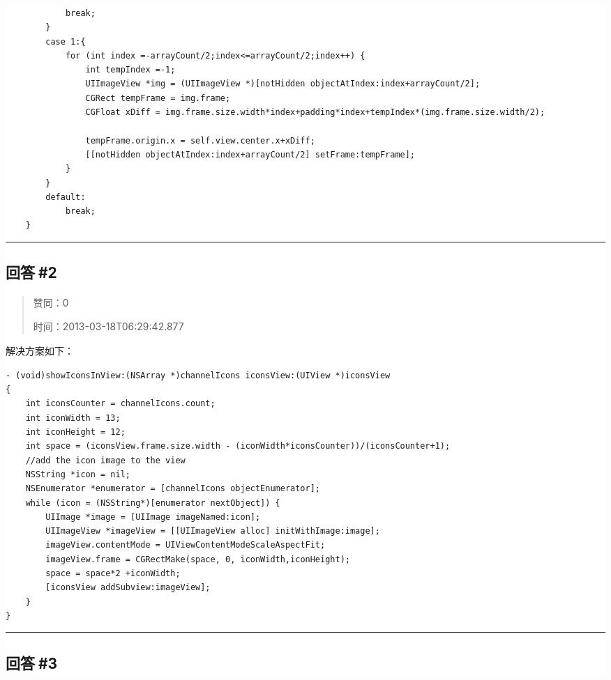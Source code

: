 ```
            break;  
        }
        case 1:{
            for (int index =-arrayCount/2;index<=arrayCount/2;index++) {
                int tempIndex =-1;
                UIImageView *img = (UIImageView *)[notHidden objectAtIndex:index+arrayCount/2];
                CGRect tempFrame = img.frame;
                CGFloat xDiff = img.frame.size.width*index+padding*index+tempIndex*(img.frame.size.width/2);

                tempFrame.origin.x = self.view.center.x+xDiff;
                [[notHidden objectAtIndex:index+arrayCount/2] setFrame:tempFrame];
            }
        }
        default:
            break;
    } 
```

* * *

## 回答 #2

> 赞同：0
> 
> 时间：2013-03-18T06:29:42.877

解决方案如下：

```
- (void)showIconsInView:(NSArray *)channelIcons iconsView:(UIView *)iconsView
{
    int iconsCounter = channelIcons.count;
    int iconWidth = 13;
    int iconHeight = 12;
    int space = (iconsView.frame.size.width - (iconWidth*iconsCounter))/(iconsCounter+1);
    //add the icon image to the view
    NSString *icon = nil;
    NSEnumerator *enumerator = [channelIcons objectEnumerator];
    while (icon = (NSString*)[enumerator nextObject]) {
        UIImage *image = [UIImage imageNamed:icon];
        UIImageView *imageView = [[UIImageView alloc] initWithImage:image];
        imageView.contentMode = UIViewContentModeScaleAspectFit;
        imageView.frame = CGRectMake(space, 0, iconWidth,iconHeight);
        space = space*2 +iconWidth;
        [iconsView addSubview:imageView];
    }
} 
```

* * *

## 回答 #3
